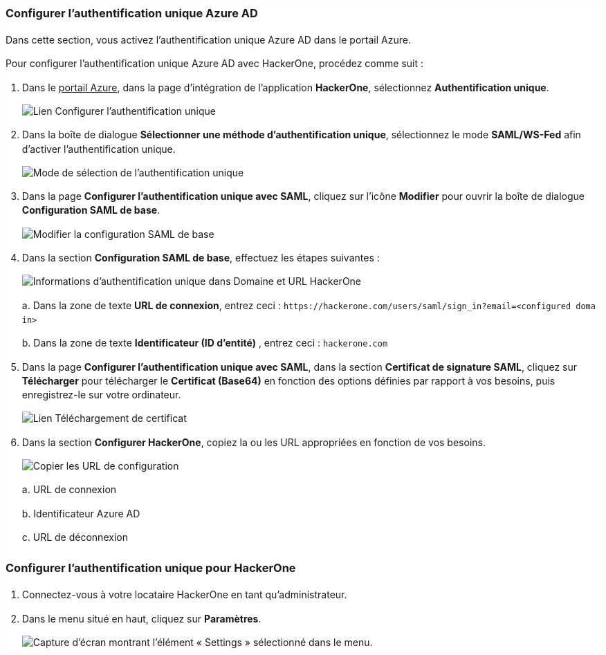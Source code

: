 ### <a name="configure-azure-ad-single-sign-on"></a>Configurer l’authentification unique Azure AD

Dans cette section, vous activez l’authentification unique Azure AD dans le portail Azure.

Pour configurer l’authentification unique Azure AD avec HackerOne, procédez comme suit :

1. Dans le [portail Azure](https://portal.azure.com/), dans la page d’intégration de l’application **HackerOne**, sélectionnez **Authentification unique**.

    ![Lien Configurer l’authentification unique](common/select-sso.png)

2. Dans la boîte de dialogue **Sélectionner une méthode d’authentification unique**, sélectionnez le mode **SAML/WS-Fed** afin d’activer l’authentification unique.

    ![Mode de sélection de l’authentification unique](common/select-saml-option.png)

3. Dans la page **Configurer l’authentification unique avec SAML**, cliquez sur l’icône **Modifier** pour ouvrir la boîte de dialogue **Configuration SAML de base**.

    ![Modifier la configuration SAML de base](common/edit-urls.png)

4. Dans la section **Configuration SAML de base**, effectuez les étapes suivantes :

    ![Informations d’authentification unique dans Domaine et URL HackerOne](common/sp-identifier.png)

    a. Dans la zone de texte **URL de connexion**, entrez ceci : `https://hackerone.com/users/saml/sign_in?email=<configured domain>`

    b. Dans la zone de texte **Identificateur (ID d’entité)** , entrez ceci : `hackerone.com`

5. Dans la page **Configurer l’authentification unique avec SAML**, dans la section **Certificat de signature SAML**, cliquez sur **Télécharger** pour télécharger le **Certificat (Base64)** en fonction des options définies par rapport à vos besoins, puis enregistrez-le sur votre ordinateur.

    ![Lien Téléchargement de certificat](common/certificatebase64.png)

6. Dans la section **Configurer HackerOne**, copiez la ou les URL appropriées en fonction de vos besoins.

    ![Copier les URL de configuration](common/copy-configuration-urls.png)

    a. URL de connexion

    b. Identificateur Azure AD

    c. URL de déconnexion

### <a name="configure-hackerone-single-sign-on"></a>Configurer l’authentification unique pour HackerOne

1. Connectez-vous à votre locataire HackerOne en tant qu’administrateur.

2. Dans le menu situé en haut, cliquez sur **Paramètres**.

    ![Capture d’écran montrant l’élément « Settings » sélectionné dans le menu.](./media/hackerone-tutorial/tutorial_hackerone_001.png)
